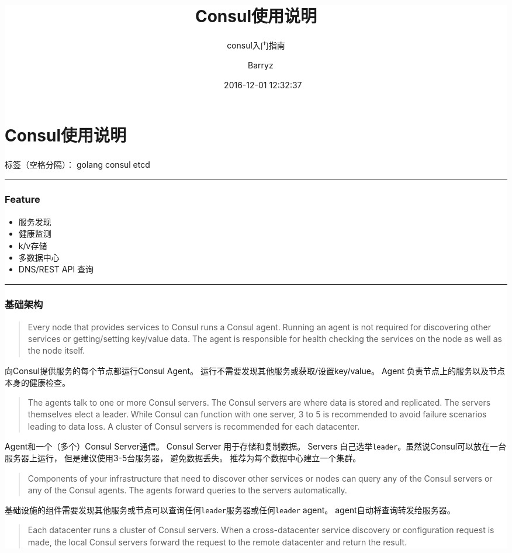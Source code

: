 ﻿---
layout:     post
title:      "Consul使用说明"
subtitle:   "consul入门指南"
date:       2016-12-01 12:32:37
author:     Barryz
header-img: "img/post-bg-2015.jpg"
catalog: true
tags:
    - Consul
    - 服务发现
    - Golang
---

# Consul使用说明

标签（空格分隔）： golang consul etcd

---

### Feature
- 服务发现
- 健康监测
- k/v存储
- 多数据中心
- DNS/REST API 查询

---

### 基础架构
> Every node that provides services to Consul runs a Consul agent. Running an agent is not required for discovering other services or getting/setting key/value data. The agent is responsible for health checking the services on the node as well as the node itself.

向Consul提供服务的每个节点都运行Consul Agent。 运行不需要发现其他服务或获取/设置key/value。 Agent 负责节点上的服务以及节点本身的健康检查。 

> The agents talk to one or more Consul servers. The Consul servers are where data is stored and replicated. The servers themselves elect a leader. While Consul can function with one server, 3 to 5 is recommended to avoid failure scenarios leading to data loss. A cluster of Consul servers is recommended for each datacenter.

Agent和一个（多个）Consul Server通信。 Consul Server 用于存储和复制数据。 Servers 自己选举`leader`。虽然说Consul可以放在一台服务器上运行， 但是建议使用3-5台服务器， 避免数据丢失。 推荐为每个数据中心建立一个集群。

> Components of your infrastructure that need to discover other services or nodes can query any of the Consul servers or any of the Consul agents. The agents forward queries to the servers automatically.

基础设施的组件需要发现其他服务或节点可以查询任何`leader`服务器或任何`leader` agent。 agent自动将查询转发给服务器。

> Each datacenter runs a cluster of Consul servers. When a cross-datacenter service discovery or configuration request is made, the local Consul servers forward the request to the remote datacenter and return the result.
